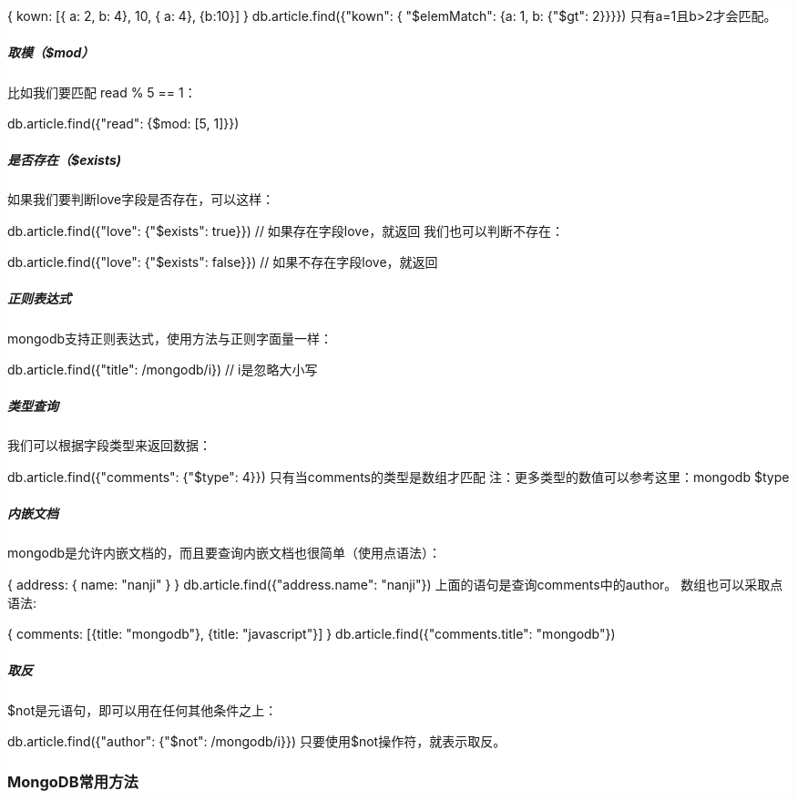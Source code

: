```sql
```
{
  kown: [{ a: 2, b: 4}, 10, { a: 4}, {b:10}]
}
db.article.find({"kown": { "$elemMatch": {a: 1, b: {"$gt": 2}}}})
只有a=1且b>2才会匹配。
##### 取模（$mod）
比如我们要匹配 read % 5 == 1：
```sql

```
db.article.find({"read": {$mod: [5, 1]}})
##### 是否存在（$exists)
如果我们要判断love字段是否存在，可以这样：
```sql

```
db.article.find({"love": {"$exists": true}})  // 如果存在字段love，就返回
我们也可以判断不存在：
```sql

```
db.article.find({"love": {"$exists": false}}) // 如果不存在字段love，就返回
##### 正则表达式
mongodb支持正则表达式，使用方法与正则字面量一样：
```sql

```
db.article.find({"title": /mongodb/i})  // i是忽略大小写
##### 类型查询
我们可以根据字段类型来返回数据：
```sql

```
db.article.find({"comments": {"$type": 4}})
只有当comments的类型是数组才匹配
注：更多类型的数值可以参考这里：mongodb $type
##### 内嵌文档
mongodb是允许内嵌文档的，而且要查询内嵌文档也很简单（使用点语法）：
```sql

```
{
  address: { name: "nanji" }
}
db.article.find({"address.name": "nanji"})
上面的语句是查询comments中的author。
数组也可以采取点语法:
```sql

```
{
  comments: [{title: "mongodb"}, {title: "javascript"}]
}
db.article.find({"comments.title": "mongodb"})
##### 取反
$not是元语句，即可以用在任何其他条件之上：
```sql

```
db.article.find({"author": {"$not": /mongodb/i}})
只要使用$not操作符，就表示取反。
### MongoDB常用方法